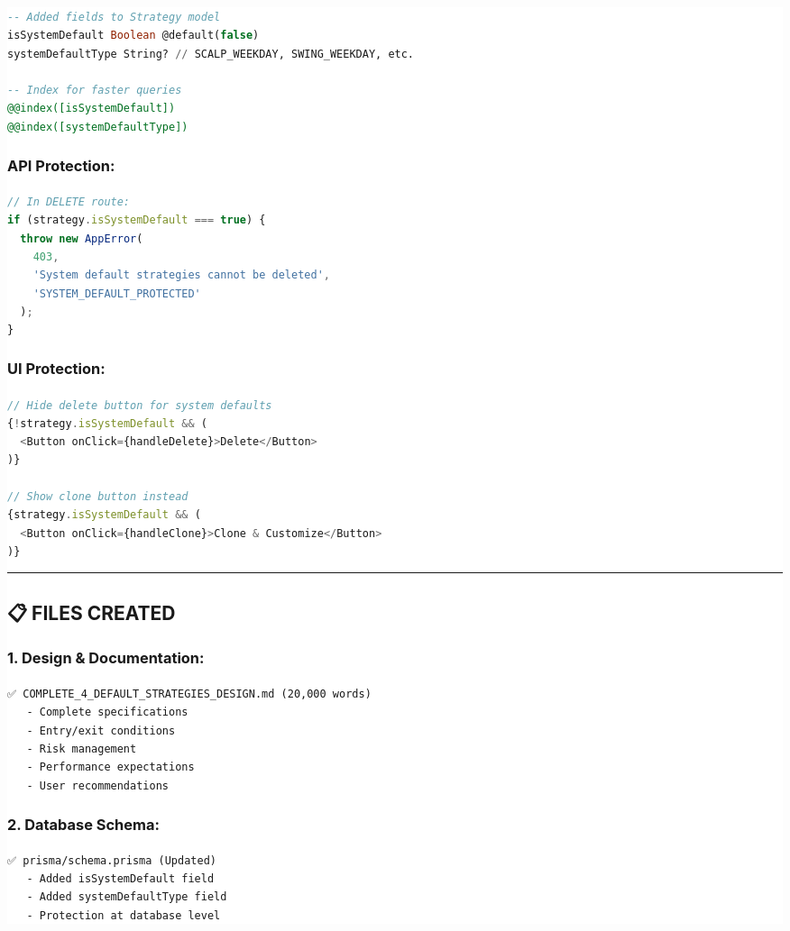 ```sql
-- Added fields to Strategy model
isSystemDefault Boolean @default(false)
systemDefaultType String? // SCALP_WEEKDAY, SWING_WEEKDAY, etc.

-- Index for faster queries
@@index([isSystemDefault])
@@index([systemDefaultType])
```

### **API Protection:**

```typescript
// In DELETE route:
if (strategy.isSystemDefault === true) {
  throw new AppError(
    403,
    'System default strategies cannot be deleted',
    'SYSTEM_DEFAULT_PROTECTED'
  );
}
```

### **UI Protection:**

```typescript
// Hide delete button for system defaults
{!strategy.isSystemDefault && (
  <Button onClick={handleDelete}>Delete</Button>
)}

// Show clone button instead
{strategy.isSystemDefault && (
  <Button onClick={handleClone}>Clone & Customize</Button>
)}
```

---

## 📋 FILES CREATED

### **1. Design & Documentation:**
```
✅ COMPLETE_4_DEFAULT_STRATEGIES_DESIGN.md (20,000 words)
   - Complete specifications
   - Entry/exit conditions
   - Risk management
   - Performance expectations
   - User recommendations
```

### **2. Database Schema:**
```
✅ prisma/schema.prisma (Updated)
   - Added isSystemDefault field
   - Added systemDefaultType field
   - Protection at database level
```
